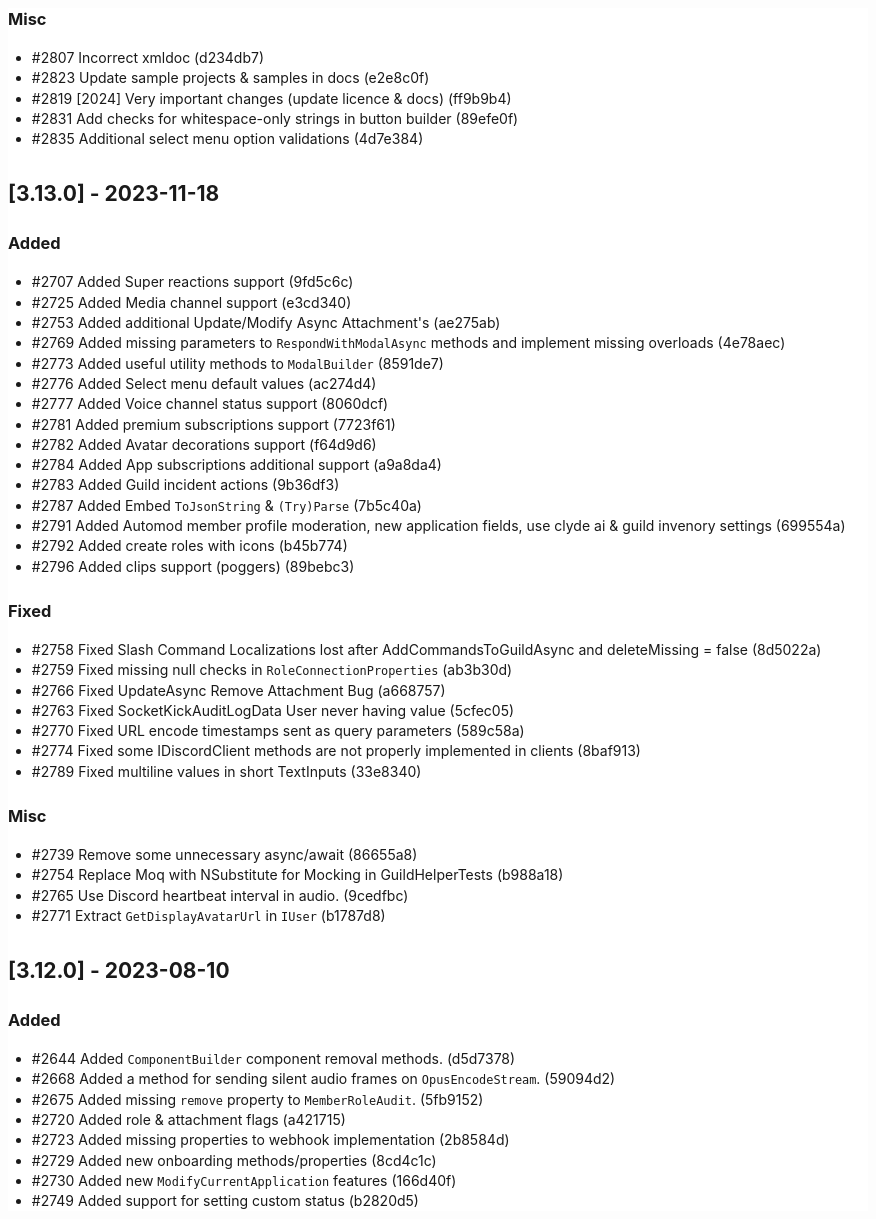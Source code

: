 ### Misc
- #2807 Incorrect xmldoc (d234db7)
- #2823 Update sample projects & samples in docs (e2e8c0f)
- #2819 [2024] Very important changes (update licence & docs) (ff9b9b4)
- #2831 Add checks for whitespace-only strings in button builder (89efe0f)
- #2835 Additional select menu option validations (4d7e384)


## [3.13.0] - 2023-11-18

### Added
- #2707 Added Super reactions support (9fd5c6c)
- #2725 Added Media channel support (e3cd340)
- #2753 Added additional Update/Modify Async Attachment's (ae275ab)
- #2769 Added missing parameters to `RespondWithModalAsync` methods and implement missing overloads (4e78aec)
- #2773 Added useful utility methods to `ModalBuilder` (8591de7)
- #2776 Added Select menu default values (ac274d4)
- #2777 Added Voice channel status support (8060dcf)
- #2781 Added premium subscriptions support (7723f61)
- #2782 Added Avatar decorations support (f64d9d6)
- #2784 Added App subscriptions additional support (a9a8da4)
- #2783 Added Guild incident actions (9b36df3)
- #2787 Added Embed `ToJsonString` & `(Try)Parse` (7b5c40a)
- #2791 Added Automod member profile moderation, new application fields, use clyde ai & guild invenory settings (699554a)
- #2792 Added create roles with icons (b45b774)
- #2796 Added clips support (poggers) (89bebc3)

### Fixed
- #2758 Fixed Slash Command Localizations lost after AddCommandsToGuildAsync and deleteMissing = false (8d5022a)
- #2759 Fixed missing null checks in `RoleConnectionProperties` (ab3b30d)
- #2766 Fixed UpdateAsync Remove Attachment Bug (a668757)
- #2763 Fixed SocketKickAuditLogData User never having value (5cfec05)
- #2770 Fixed URL encode timestamps sent as query parameters (589c58a)
- #2774 Fixed some IDiscordClient methods are not properly implemented in clients (8baf913)
- #2789 Fixed multiline values in short TextInputs (33e8340)


### Misc
- #2739 Remove some unnecessary async/await (86655a8)
- #2754 Replace Moq with NSubstitute for Mocking in GuildHelperTests (b988a18)
- #2765 Use Discord heartbeat interval in audio. (9cedfbc)
- #2771 Extract `GetDisplayAvatarUrl` in `IUser` (b1787d8)


## [3.12.0] - 2023-08-10

### Added
- #2644 Added `ComponentBuilder` component removal methods. (d5d7378)
- #2668 Added a method for sending silent audio frames on `OpusEncodeStream`. (59094d2)
- #2675 Added missing `remove` property to `MemberRoleAudit`. (5fb9152)
- #2720 Added role & attachment flags (a421715)
- #2723 Added missing properties to webhook implementation (2b8584d)
- #2729 Added new onboarding methods/properties (8cd4c1c)
- #2730 Added new `ModifyCurrentApplication` features (166d40f)
- #2749 Added support for setting custom status (b2820d5)

